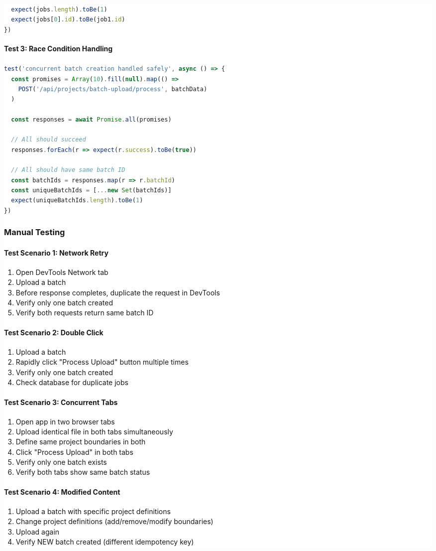 ```typescript
  expect(jobs.length).toBe(1)
  expect(jobs[0].id).toBe(job1.id)
})
```

#### Test 3: Race Condition Handling
```typescript
test('concurrent batch creation handled safely', async () => {
  const promises = Array(10).fill(null).map(() =>
    POST('/api/projects/batch-upload/process', batchData)
  )

  const responses = await Promise.all(promises)

  // All should succeed
  responses.forEach(r => expect(r.success).toBe(true))

  // All should have same batch ID
  const batchIds = responses.map(r => r.batchId)
  const uniqueBatchIds = [...new Set(batchIds)]
  expect(uniqueBatchIds.length).toBe(1)
})
```

### Manual Testing

#### Test Scenario 1: Network Retry
1. Open DevTools Network tab
2. Upload a batch
3. Before response completes, duplicate the request in DevTools
4. Verify only one batch created
5. Verify both requests return same batch ID

#### Test Scenario 2: Double Click
1. Upload a batch
2. Rapidly click "Process Upload" button multiple times
3. Verify only one batch created
4. Check database for duplicate jobs

#### Test Scenario 3: Concurrent Tabs
1. Open app in two browser tabs
2. Upload identical file in both tabs simultaneously
3. Define same project boundaries in both
4. Click "Process Upload" in both tabs
5. Verify only one batch exists
6. Verify both tabs show same batch status

#### Test Scenario 4: Modified Content
1. Upload a batch with specific project definitions
2. Change project definitions (add/remove/modify boundaries)
3. Upload again
4. Verify NEW batch created (different idempotency key)
